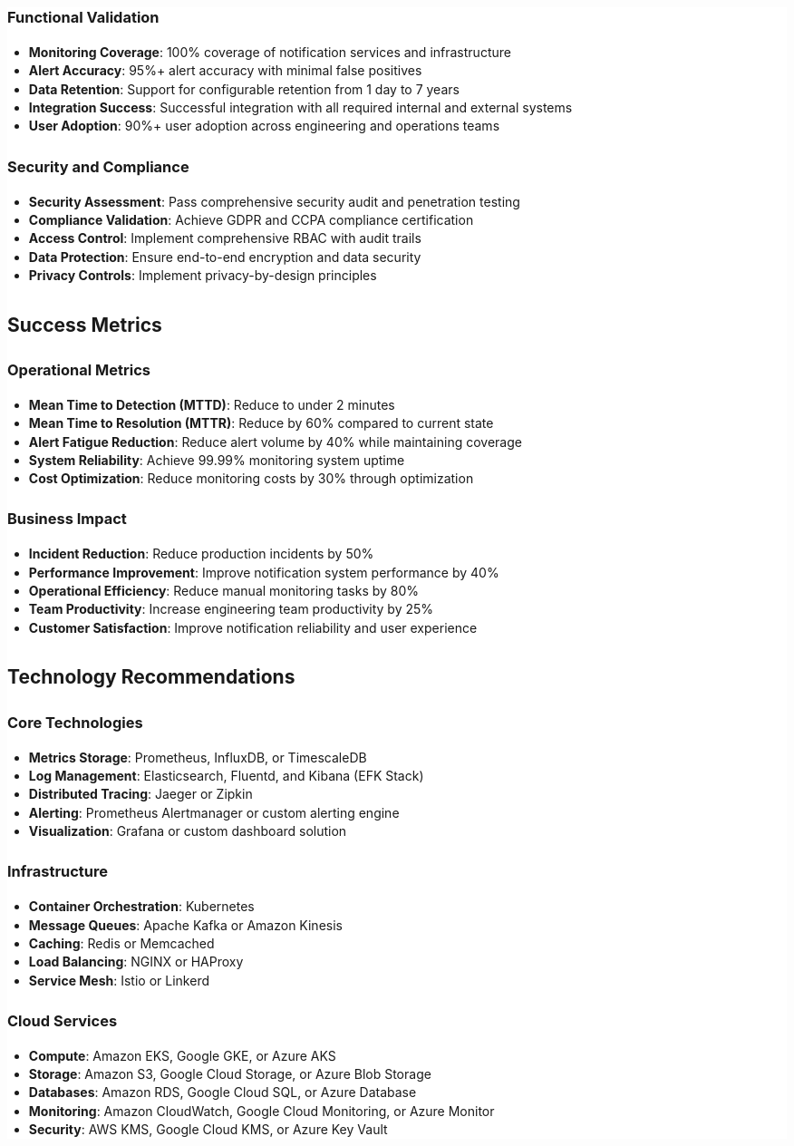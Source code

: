 ### Functional Validation
- **Monitoring Coverage**: 100% coverage of notification services and infrastructure
- **Alert Accuracy**: 95%+ alert accuracy with minimal false positives
- **Data Retention**: Support for configurable retention from 1 day to 7 years
- **Integration Success**: Successful integration with all required internal and external systems
- **User Adoption**: 90%+ user adoption across engineering and operations teams

### Security and Compliance
- **Security Assessment**: Pass comprehensive security audit and penetration testing
- **Compliance Validation**: Achieve GDPR and CCPA compliance certification
- **Access Control**: Implement comprehensive RBAC with audit trails
- **Data Protection**: Ensure end-to-end encryption and data security
- **Privacy Controls**: Implement privacy-by-design principles

## Success Metrics

### Operational Metrics
- **Mean Time to Detection (MTTD)**: Reduce to under 2 minutes
- **Mean Time to Resolution (MTTR)**: Reduce by 60% compared to current state
- **Alert Fatigue Reduction**: Reduce alert volume by 40% while maintaining coverage
- **System Reliability**: Achieve 99.99% monitoring system uptime
- **Cost Optimization**: Reduce monitoring costs by 30% through optimization

### Business Impact
- **Incident Reduction**: Reduce production incidents by 50%
- **Performance Improvement**: Improve notification system performance by 40%
- **Operational Efficiency**: Reduce manual monitoring tasks by 80%
- **Team Productivity**: Increase engineering team productivity by 25%
- **Customer Satisfaction**: Improve notification reliability and user experience

## Technology Recommendations

### Core Technologies
- **Metrics Storage**: Prometheus, InfluxDB, or TimescaleDB
- **Log Management**: Elasticsearch, Fluentd, and Kibana (EFK Stack)
- **Distributed Tracing**: Jaeger or Zipkin
- **Alerting**: Prometheus Alertmanager or custom alerting engine
- **Visualization**: Grafana or custom dashboard solution

### Infrastructure
- **Container Orchestration**: Kubernetes
- **Message Queues**: Apache Kafka or Amazon Kinesis
- **Caching**: Redis or Memcached
- **Load Balancing**: NGINX or HAProxy
- **Service Mesh**: Istio or Linkerd

### Cloud Services
- **Compute**: Amazon EKS, Google GKE, or Azure AKS
- **Storage**: Amazon S3, Google Cloud Storage, or Azure Blob Storage
- **Databases**: Amazon RDS, Google Cloud SQL, or Azure Database
- **Monitoring**: Amazon CloudWatch, Google Cloud Monitoring, or Azure Monitor
- **Security**: AWS KMS, Google Cloud KMS, or Azure Key Vault
